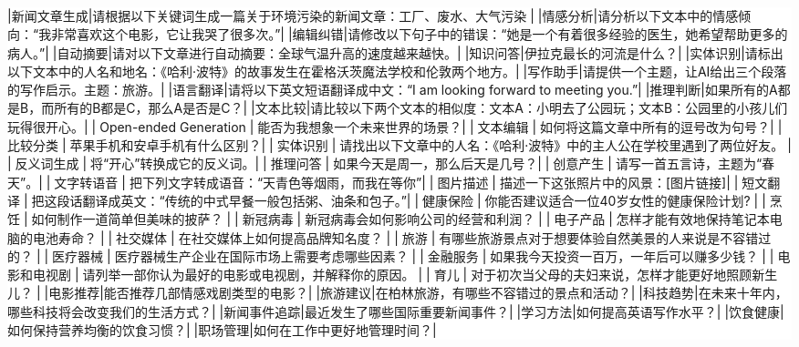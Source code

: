 |新闻文章生成|请根据以下关键词生成一篇关于环境污染的新闻文章：工厂、废水、大气污染 |
|情感分析|请分析以下文本中的情感倾向：“我非常喜欢这个电影，它让我哭了很多次。”|
|编辑纠错|请修改以下句子中的错误：“她是一个有着很多经验的医生，她希望帮助更多的病人。”|
|自动摘要|请对以下文章进行自动摘要：全球气温升高的速度越来越快。|
|知识问答|伊拉克最长的河流是什么？|
|实体识别|请标出以下文本中的人名和地名：《哈利·波特》的故事发生在霍格沃茨魔法学校和伦敦两个地方。|
|写作助手|请提供一个主题，让AI给出三个段落的写作启示。主题：旅游。|
|语言翻译|请将以下英文短语翻译成中文：“I am looking forward to meeting you.”|
|推理判断|如果所有的A都是B，而所有的B都是C，那么A是否是C？|
|文本比较|请比较以下两个文本的相似度：文本A：小明去了公园玩；文本B：公园里的小孩儿们玩得很开心。|
| Open-ended Generation | 能否为我想象一个未来世界的场景？|
| 文本编辑 | 如何将这篇文章中所有的逗号改为句号？|
| 比较分类 | 苹果手机和安卓手机有什么区别？|
| 实体识别 | 请找出以下文章中的人名：《哈利·波特》中的主人公在学校里遇到了两位好友。 |
| 反义词生成 | 将“开心”转换成它的反义词。|
| 推理问答 | 如果今天是周一，那么后天是几号？|
| 创意产生 | 请写一首五言诗，主题为“春天”。|
| 文字转语音 | 把下列文字转成语音：“天青色等烟雨，而我在等你”|
| 图片描述 | 描述一下这张照片中的风景：[图片链接]|
| 短文翻译 | 把这段话翻译成英文：“传统的中式早餐一般包括粥、油条和包子。”|
| 健康保险                              | 你能否建议适合一位40岁女性的健康保险计划?                                                                                     |
| 烹饪                                    | 如何制作一道简单但美味的披萨？                                                                                                       |
| 新冠病毒                              | 新冠病毒会如何影响公司的经营和利润？                                                                                             |
| 电子产品                            | 怎样才能有效地保持笔记本电脑的电池寿命？                                                                                   |
| 社交媒体                              | 在社交媒体上如何提高品牌知名度？                                                                                                     |
| 旅游                                    | 有哪些旅游景点对于想要体验自然美景的人来说是不容错过的？                                                                 |
| 医疗器械                             | 医疗器械生产企业在国际市场上需要考虑哪些因素？                                                                           |
| 金融服务                            | 如果我今天投资一百万，一年后可以赚多少钱？                                                                               |
| 电影和电视剧                        | 请列举一部你认为最好的电影或电视剧，并解释你的原因。                                                               |
| 育儿                                    | 对于初次当父母的夫妇来说，怎样才能更好地照顾新生儿？                                                               |
|电影推荐|能否推荐几部情感戏剧类型的电影？|
|旅游建议|在柏林旅游，有哪些不容错过的景点和活动？|
|科技趋势|在未来十年内，哪些科技将会改变我们的生活方式？|
|新闻事件追踪|最近发生了哪些国际重要新闻事件？|
|学习方法|如何提高英语写作水平？|
|饮食健康|如何保持营养均衡的饮食习惯？|
|职场管理|如何在工作中更好地管理时间？|